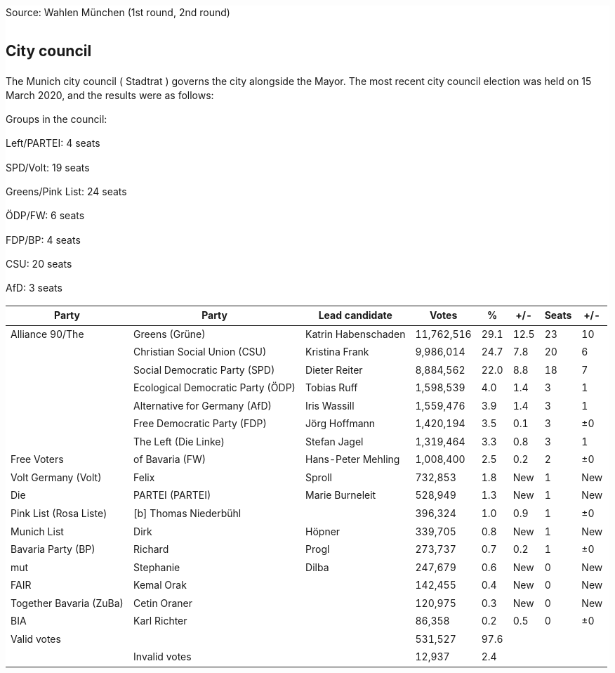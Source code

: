 Source: Wahlen München (1st round, 2nd round)

## City council

The Munich city council ( Stadtrat ) governs the city alongside the Mayor. The most recent city council election was held on 15 March 2020, and the results were as follows:



Groups in the council:















Left/PARTEI: 4 seats

SPD/Volt: 19 seats

Greens/Pink List: 24 seats

ÖDP/FW: 6 seats

FDP/BP: 4 seats

CSU: 20 seats

AfD: 3 seats

| Party                        | Party                             | Lead candidate               | Votes                        | %                            | +/-                          | Seats                        | +/-                          |
|------------------------------|-----------------------------------|------------------------------|------------------------------|------------------------------|------------------------------|------------------------------|------------------------------|
| Alliance 90/The              | Greens (Grüne)                    | Katrin Habenschaden          | 11,762,516                   | 29.1                         | 12.5                         | 23                           | 10                           |
|                              | Christian Social Union (CSU)      | Kristina Frank               | 9,986,014                    | 24.7                         | 7.8                          | 20                           | 6                            |
|                              | Social Democratic Party (SPD)     | Dieter Reiter                | 8,884,562                    | 22.0                         | 8.8                          | 18                           | 7                            |
|                              | Ecological Democratic Party (ÖDP) | Tobias Ruff                  | 1,598,539                    | 4.0                          | 1.4                          | 3                            | 1                            |
|                              | Alternative for Germany (AfD)     | Iris Wassill                 | 1,559,476                    | 3.9                          | 1.4                          | 3                            | 1                            |
|                              | Free Democratic Party (FDP)       | Jörg Hoffmann                | 1,420,194                    | 3.5                          | 0.1                          | 3                            | ±0                           |
|                              | The Left (Die Linke)              | Stefan Jagel                 | 1,319,464                    | 3.3                          | 0.8                          | 3                            | 1                            |
| Free Voters                  | of Bavaria (FW)                   | Hans-Peter Mehling           | 1,008,400                    | 2.5                          | 0.2                          | 2                            | ±0                           |
| Volt Germany (Volt)          | Felix                             | Sproll                       | 732,853                      | 1.8                          | New                          | 1                            | New                          |
| Die                          | PARTEI (PARTEI)                   | Marie Burneleit              | 528,949                      | 1.3                          | New                          | 1                            | New                          |
| Pink List (Rosa Liste)       | [b] Thomas Niederbühl             |                              | 396,324                      | 1.0                          | 0.9                          | 1                            | ±0                           |
| Munich List                  | Dirk                              | Höpner                       | 339,705                      | 0.8                          | New                          | 1                            | New                          |
| Bavaria Party (BP)           | Richard                           | Progl                        | 273,737                      | 0.7                          | 0.2                          | 1                            | ±0                           |
| mut                          | Stephanie                         | Dilba                        | 247,679                      | 0.6                          | New                          | 0                            | New                          |
| FAIR                         | Kemal Orak                        |                              | 142,455                      | 0.4                          | New                          | 0                            | New                          |
| Together Bavaria (ZuBa)      | Cetin Oraner                      |                              | 120,975                      | 0.3                          | New                          | 0                            | New                          |
| BIA                          | Karl Richter                      |                              | 86,358                       | 0.2                          | 0.5                          | 0                            | ±0                           |
| Valid votes                  |                                   |                              | 531,527                      | 97.6                         |                              |                              |                              |
|                              | Invalid votes                     |                              | 12,937                       | 2.4                          |                              |                              |                              |